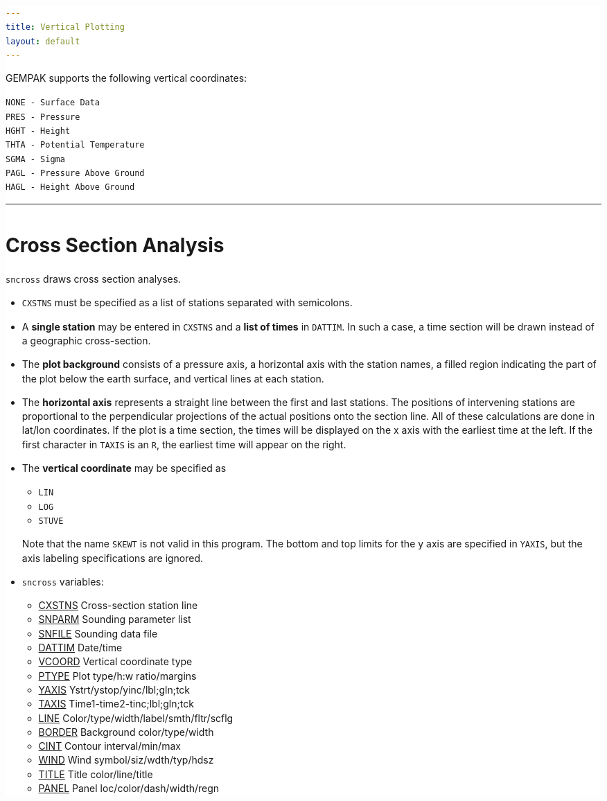 ```yaml
---
title: Vertical Plotting
layout: default
---
```


GEMPAK supports the following vertical coordinates:

    NONE - Surface Data
    PRES - Pressure
    HGHT - Height
    THTA - Potential Temperature
    SGMA - Sigma
    PAGL - Pressure Above Ground
    HAGL - Height Above Ground

---

# Cross Section Analysis

`sncross` draws cross section analyses.

- `CXSTNS` must be specified as a list of stations separated with semicolons.

- A **single station** may be entered in `CXSTNS` and a **list of times** in `DATTIM`.  In such a case, a time section will be drawn instead of a geographic cross-section.

- The **plot background** consists of a pressure axis, a horizontal
axis with the station names, a filled region indicating the
part of the plot below the earth surface, and vertical lines
at each station.

- The **horizontal axis** represents a straight line between the
first and last stations.  The positions of intervening stations
are proportional to the perpendicular projections of the actual
positions onto the section line.  All of these calculations
are done in lat/lon coordinates.  If the plot is a time section,
the times will be displayed on the x axis with the earliest
time at the left.  If the first character in `TAXIS` is an `R`, the
earliest time will appear on the right.

- The **vertical coordinate** may be specified as 
    * `LIN`
    * `LOG`
    * `STUVE`

    Note that the name `SKEWT` is not valid in this program.  The bottom and top limits
for the y axis are specified in `YAXIS`, but the axis labeling
specifications are ignored.

- `sncross` variables:

    - [CXSTNS](/cgi-bin/gempak/manual/variables_index?cxstns)    Cross-section station line
    - [SNPARM](/cgi-bin/gempak/manual/variables_index?snparm)    Sounding parameter list
    - [SNFILE](/cgi-bin/gempak/manual/variables_index?snfile)    Sounding data file
    - [DATTIM](/cgi-bin/gempak/manual/variables_index?dattim)    Date/time
    - [VCOORD](/cgi-bin/gempak/manual/variables_index?vcoord)    Vertical coordinate type
    - [PTYPE](/cgi-bin/gempak/manual/variables_index?ptype)     Plot type/h:w ratio/margins
    - [YAXIS](/cgi-bin/gempak/manual/variables_index?yaxis)     Ystrt/ystop/yinc/lbl;gln;tck
    - [TAXIS](/cgi-bin/gempak/manual/variables_index?taxis)     Time1-time2-tinc;lbl;gln;tck
    - [LINE](/cgi-bin/gempak/manual/variables_index?line)      Color/type/width/label/smth/fltr/scflg
    - [BORDER](/cgi-bin/gempak/manual/variables_index?border)    Background color/type/width
    - [CINT](/cgi-bin/gempak/manual/variables_index?cint)      Contour interval/min/max
    - [WIND](/cgi-bin/gempak/manual/variables_index?wind)      Wind symbol/siz/wdth/typ/hdsz
    - [TITLE](/cgi-bin/gempak/manual/variables_index?title)     Title color/line/title
    - [PANEL](/cgi-bin/gempak/manual/variables_index?panel)     Panel loc/color/dash/width/regn